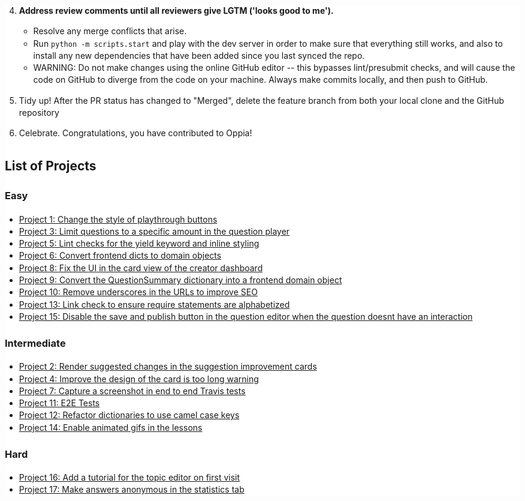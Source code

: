 4. **Address review comments until all reviewers give LGTM ('looks good to me').**
   * Resolve any merge conflicts that arise.
   * Run `python -m scripts.start` and play with the dev server in order to make sure that everything still works, and also to install any new dependencies that have been added since you last synced the repo.
   * WARNING: Do not make changes using the online GitHub editor -- this bypasses lint/presubmit checks, and will cause the code on GitHub to diverge from the code on your machine. Always make commits locally, and then push to GitHub.

5. Tidy up! After the PR status has changed to "Merged", delete the feature branch from both your local clone and the GitHub repository

6. Celebrate. Congratulations, you have contributed to Oppia!

## List of Projects

### Easy
* [Project 1: Change the style of playthrough buttons](#project-1-change-the-style-of-playthrough-buttons-in-improvements-tab)
* [Project 3: Limit questions to a specific amount in the question player](#project-3-limit-questions-requested-to-a-specific-amount-in-the-question-player)
* [Project 5: Lint checks for the yield keyword and inline styling](#project-5-lint-check-to-ensure-a-single-space-after-yield-keyword-in-python-and-to-avoid-inline-styling)
* [Project 6: Convert frontend dicts to domain objects](#project-6-convert-frontend-dicts-to-domain-objects)
* [Project 8: Fix the UI in the card view of the creator dashboard](#project-8-resolve-styling-for-card-view-on-creator-dashboard)
* [Project 9: Convert the QuestionSummary dictionary into a frontend domain object](#project-9-convert-questionsummary-dict-to-a-frontend-domain-object)
* [Project 10: Remove underscores in the URLs to improve SEO](#project-10-remove-underscores-in-routes-to-improve-seo)
* [Project 13: Link check to ensure require statements are alphabetized](#project-13-add-a-lint-check-to-ensure-require-statements-are-alphabetized)
* [Project 15: Disable the save and publish button in the question editor when the question doesnt have an interaction](#project-15-disable-the-save-and-publish-button-in-the-question-editor-when-the-question-doesnt-have-an-interaction)
### Intermediate
* [Project 2: Render suggested changes in the suggestion improvement cards](#project-2-render-suggested-changes-in-suggestion-improvement-cards)
* [Project 4: Improve the design of the card is too long warning](#project-4-card-is-too-long-warning-is-not-prominent-enough-and-isnt-shown-when-the-rte-is-closed)
* [Project 7: Capture a screenshot in end to end Travis tests](#project-7-capture-screenshot-in-travis-e2e-tests)
* [Project 11: E2E Tests](#project-11-e2e-tests)
* [Project 12: Refactor dictionaries to use camel case keys](#project-12-refactor-dicts-in-the-frontend-to-use-camel-case-key)
* [Project 14: Enable animated gifs in the lessons](#project-14-enable-animated-gifs-in-the-lessons)
### Hard
* [Project 16: Add a tutorial for the topic editor on first visit](#project-16-add-a-tutorial-for-the-topic-editor-on-first-visit)
* [Project 17: Make answers anonymous in the statistics tab](#project-17-make-answers-anonymous-in-the-statistics-tab)
